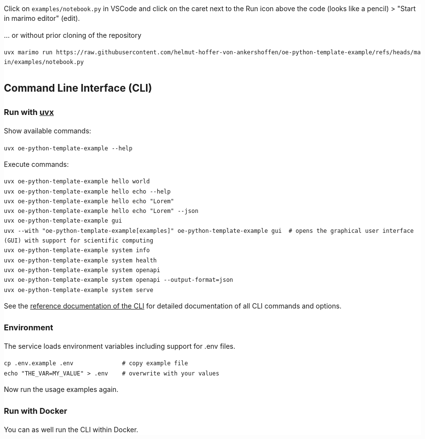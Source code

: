 Click on `examples/notebook.py` in VSCode and click on the caret next to the Run
icon above the code (looks like a pencil) > "Start in marimo editor" (edit).

... or without prior cloning of the repository

```shell
uvx marimo run https://raw.githubusercontent.com/helmut-hoffer-von-ankershoffen/oe-python-template-example/refs/heads/main/examples/notebook.py
```

## Command Line Interface (CLI)

### Run with [uvx](https://docs.astral.sh/uv/guides/tools/)

Show available commands:

```shell
uvx oe-python-template-example --help
```

Execute commands:

```shell
uvx oe-python-template-example hello world
uvx oe-python-template-example hello echo --help
uvx oe-python-template-example hello echo "Lorem"
uvx oe-python-template-example hello echo "Lorem" --json
uvx oe-python-template-example gui
uvx --with "oe-python-template-example[examples]" oe-python-template-example gui  # opens the graphical user interface (GUI) with support for scientific computing
uvx oe-python-template-example system info
uvx oe-python-template-example system health
uvx oe-python-template-example system openapi
uvx oe-python-template-example system openapi --output-format=json
uvx oe-python-template-example system serve
```

See the
[reference documentation of the CLI](https://oe-python-template-example.readthedocs.io/en/latest/cli_reference.html)
for detailed documentation of all CLI commands and options.

### Environment

The service loads environment variables including support for .env files.

```shell
cp .env.example .env              # copy example file
echo "THE_VAR=MY_VALUE" > .env    # overwrite with your values
```

Now run the usage examples again.

### Run with Docker

You can as well run the CLI within Docker.


[//]: # (README.md generated from docs/partials/README_*.md)